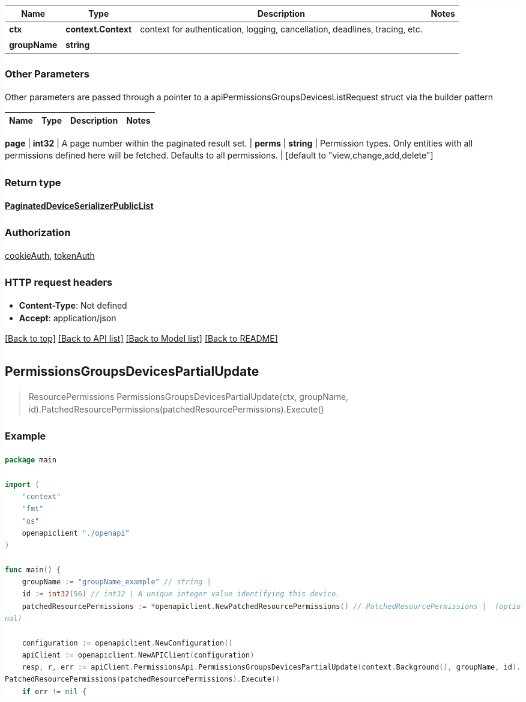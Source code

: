 
Name | Type | Description  | Notes
------------- | ------------- | ------------- | -------------
**ctx** | **context.Context** | context for authentication, logging, cancellation, deadlines, tracing, etc.
**groupName** | **string** |  | 

### Other Parameters

Other parameters are passed through a pointer to a apiPermissionsGroupsDevicesListRequest struct via the builder pattern


Name | Type | Description  | Notes
------------- | ------------- | ------------- | -------------

 **page** | **int32** | A page number within the paginated result set. | 
 **perms** | **string** | Permission types. Only entities with all permissions defined here will be fetched. Defaults to all permissions. | [default to &quot;view,change,add,delete&quot;]

### Return type

[**PaginatedDeviceSerializerPublicList**](PaginatedDeviceSerializerPublicList.md)

### Authorization

[cookieAuth](../README.md#cookieAuth), [tokenAuth](../README.md#tokenAuth)

### HTTP request headers

- **Content-Type**: Not defined
- **Accept**: application/json

[[Back to top]](#) [[Back to API list]](../README.md#documentation-for-api-endpoints)
[[Back to Model list]](../README.md#documentation-for-models)
[[Back to README]](../README.md)


## PermissionsGroupsDevicesPartialUpdate

> ResourcePermissions PermissionsGroupsDevicesPartialUpdate(ctx, groupName, id).PatchedResourcePermissions(patchedResourcePermissions).Execute()



### Example

```go
package main

import (
    "context"
    "fmt"
    "os"
    openapiclient "./openapi"
)

func main() {
    groupName := "groupName_example" // string | 
    id := int32(56) // int32 | A unique integer value identifying this device.
    patchedResourcePermissions := *openapiclient.NewPatchedResourcePermissions() // PatchedResourcePermissions |  (optional)

    configuration := openapiclient.NewConfiguration()
    apiClient := openapiclient.NewAPIClient(configuration)
    resp, r, err := apiClient.PermissionsApi.PermissionsGroupsDevicesPartialUpdate(context.Background(), groupName, id).PatchedResourcePermissions(patchedResourcePermissions).Execute()
    if err != nil {
```